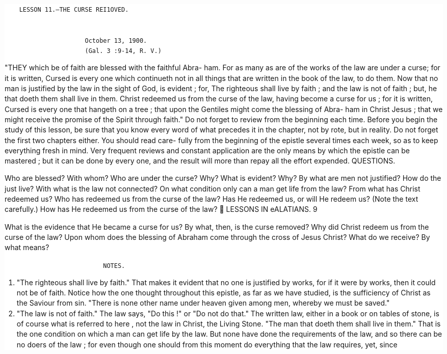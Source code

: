 

        LESSON 11.—THE CURSE REI1OVED.


                          October 13, 1900.
                          (Gal. 3 :9-14, R. V.)


   "THEY which be of faith are blessed with the faithful Abra-
ham. For as many as are of the works of the law are under a
curse; for it is written, Cursed is every one which continueth not
in all things that are written in the book of the law, to do them.
Now that no man is justified by the law in the sight of God, is
evident ; for, The righteous shall live by faith ; and the law is
not of faith ; but, he that doeth them shall live in them. Christ
redeemed us from the curse of the law, having become a curse
for us ; for it is written, Cursed is every one that hangeth on a
tree ; that upon the Gentiles might come the blessing of Abra-
ham in Christ Jesus ; that we might receive the promise of the
Spirit through faith."
   Do not forget to review from the beginning each time. Before
you begin the study of this lesson, be sure that you know every
word of what precedes it in the chapter, not by rote, but in reality.
Do not forget the first two chapters either. You should read care-
fully from the beginning of the epistle several times each week,
so as to keep everything fresh in mind. Very frequent reviews
and constant application are the only means by which the epistle
can be mastered ; but it can be done by every one, and the result
will more than repay all the effort expended.
                            QUESTIONS.

   Who are blessed? With whom?
   Who are under the curse? Why?
   What is evident? Why?
   By what are men not justified?
   How do the just live?
   With what is the law not connected?
   On what condition only can a man get life from the law?
   From what has Christ redeemed us?
   Who has redeemed us from the curse of the law?
   Has He redeemed us, or will He redeem us? (Note the text
carefully.)
   How has He redeemed us from the curse of the law?
                    LESSONS IN eALATIANS.                          9

   What is the evidence that He became a curse for us?
   By what, then, is the curse removed?
   Why did Christ redeem us from the curse of the law?
   Upon whom does the blessing of Abraham come through the
cross of Jesus Christ?
   What do we receive? By what means?

                               NOTES.
   1. "The righteous shall live by faith." That makes it evident
that no one is justified by works, for if it were by works, then it
could not be of faith. Notice how the one thought throughout
this epistle, as far as we have studied, is the sufficiency of Christ
as the Saviour from sin. "There is none other name under
heaven given among men, whereby we must be saved."
   2. "The law is not of faith." The law says, "Do this !" or
"Do not do that." The written law, either in a book or on tables
of stone, is of course what is referred to here , not the law in
Christ, the Living Stone. "The man that doeth them shall live
in them." That is the one condition on which a man can get life
by the law. But none have done the requirements of the law, and
so there can be no doers of the law ; for even though one should
from this moment do everything that the law requires, yet, since